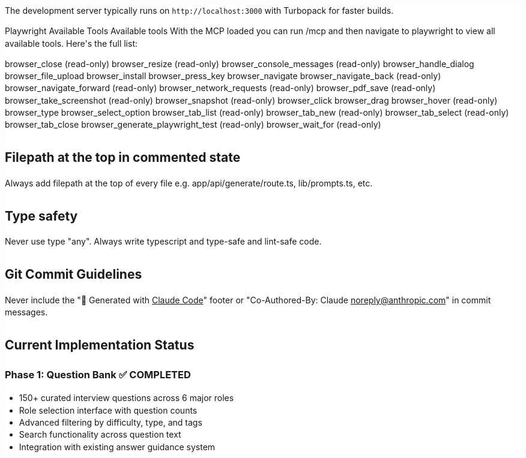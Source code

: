 The development server typically runs on `http://localhost:3000` with Turbopack for faster builds.

Playwright Available Tools
Available tools
With the MCP loaded you can run /mcp and then navigate to playwright to view all available tools. Here's the full list:

browser_close (read-only)
browser_resize (read-only)
browser_console_messages (read-only)
browser_handle_dialog
browser_file_upload
browser_install
browser_press_key
browser_navigate
browser_navigate_back (read-only)
browser_navigate_forward (read-only)
browser_network_requests (read-only)
browser_pdf_save (read-only)
browser_take_screenshot (read-only)
browser_snapshot (read-only)
browser_click
browser_drag
browser_hover (read-only)
browser_type
browser_select_option
browser_tab_list (read-only)
browser_tab_new (read-only)
browser_tab_select (read-only)
browser_tab_close
browser_generate_playwright_test (read-only)
browser_wait_for (read-only)


## Filepath at the top in commented state
Always add filepath at the top of every file
e.g. app/api/generate/route.ts, lib/prompts.ts, etc.

## Type safety
Never use type "any". Always write typescript and type-safe and lint-safe code.

## Git Commit Guidelines
Never include the "🤖 Generated with [Claude Code](https://claude.ai/code)" footer or "Co-Authored-By: Claude <noreply@anthropic.com>" in commit messages.



## Current Implementation Status

### Phase 1: Question Bank ✅ COMPLETED
- 150+ curated interview questions across 6 major roles
- Role selection interface with question counts
- Advanced filtering by difficulty, type, and tags
- Search functionality across question text
- Integration with existing answer guidance system
